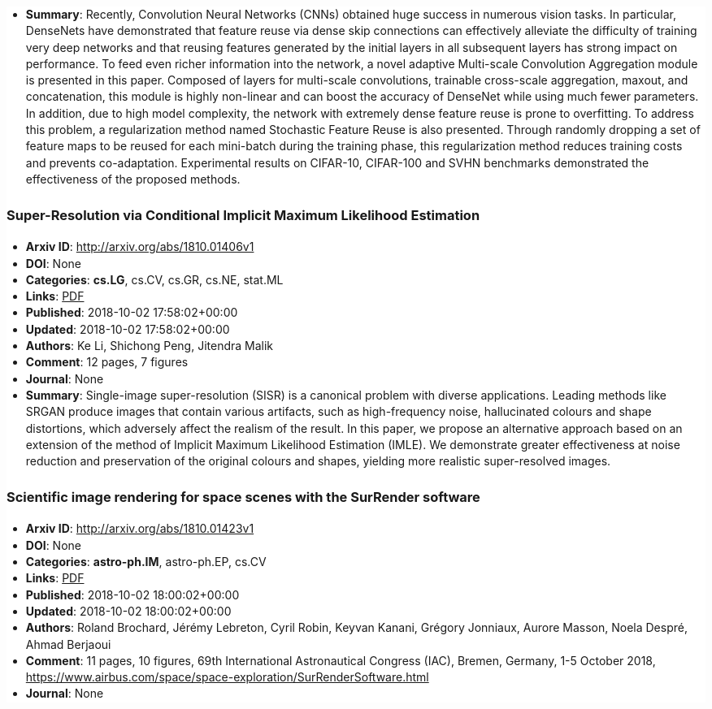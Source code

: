 - **Summary**: Recently, Convolution Neural Networks (CNNs) obtained huge success in numerous vision tasks. In particular, DenseNets have demonstrated that feature reuse via dense skip connections can effectively alleviate the difficulty of training very deep networks and that reusing features generated by the initial layers in all subsequent layers has strong impact on performance. To feed even richer information into the network, a novel adaptive Multi-scale Convolution Aggregation module is presented in this paper. Composed of layers for multi-scale convolutions, trainable cross-scale aggregation, maxout, and concatenation, this module is highly non-linear and can boost the accuracy of DenseNet while using much fewer parameters. In addition, due to high model complexity, the network with extremely dense feature reuse is prone to overfitting. To address this problem, a regularization method named Stochastic Feature Reuse is also presented. Through randomly dropping a set of feature maps to be reused for each mini-batch during the training phase, this regularization method reduces training costs and prevents co-adaptation. Experimental results on CIFAR-10, CIFAR-100 and SVHN benchmarks demonstrated the effectiveness of the proposed methods.



### Super-Resolution via Conditional Implicit Maximum Likelihood Estimation
- **Arxiv ID**: http://arxiv.org/abs/1810.01406v1
- **DOI**: None
- **Categories**: **cs.LG**, cs.CV, cs.GR, cs.NE, stat.ML
- **Links**: [PDF](http://arxiv.org/pdf/1810.01406v1)
- **Published**: 2018-10-02 17:58:02+00:00
- **Updated**: 2018-10-02 17:58:02+00:00
- **Authors**: Ke Li, Shichong Peng, Jitendra Malik
- **Comment**: 12 pages, 7 figures
- **Journal**: None
- **Summary**: Single-image super-resolution (SISR) is a canonical problem with diverse applications. Leading methods like SRGAN produce images that contain various artifacts, such as high-frequency noise, hallucinated colours and shape distortions, which adversely affect the realism of the result. In this paper, we propose an alternative approach based on an extension of the method of Implicit Maximum Likelihood Estimation (IMLE). We demonstrate greater effectiveness at noise reduction and preservation of the original colours and shapes, yielding more realistic super-resolved images.



### Scientific image rendering for space scenes with the SurRender software
- **Arxiv ID**: http://arxiv.org/abs/1810.01423v1
- **DOI**: None
- **Categories**: **astro-ph.IM**, astro-ph.EP, cs.CV
- **Links**: [PDF](http://arxiv.org/pdf/1810.01423v1)
- **Published**: 2018-10-02 18:00:02+00:00
- **Updated**: 2018-10-02 18:00:02+00:00
- **Authors**: Roland Brochard, Jérémy Lebreton, Cyril Robin, Keyvan Kanani, Grégory Jonniaux, Aurore Masson, Noela Despré, Ahmad Berjaoui
- **Comment**: 11 pages, 10 figures, 69th International Astronautical Congress
  (IAC), Bremen, Germany, 1-5 October 2018,
  https://www.airbus.com/space/space-exploration/SurRenderSoftware.html
- **Journal**: None
